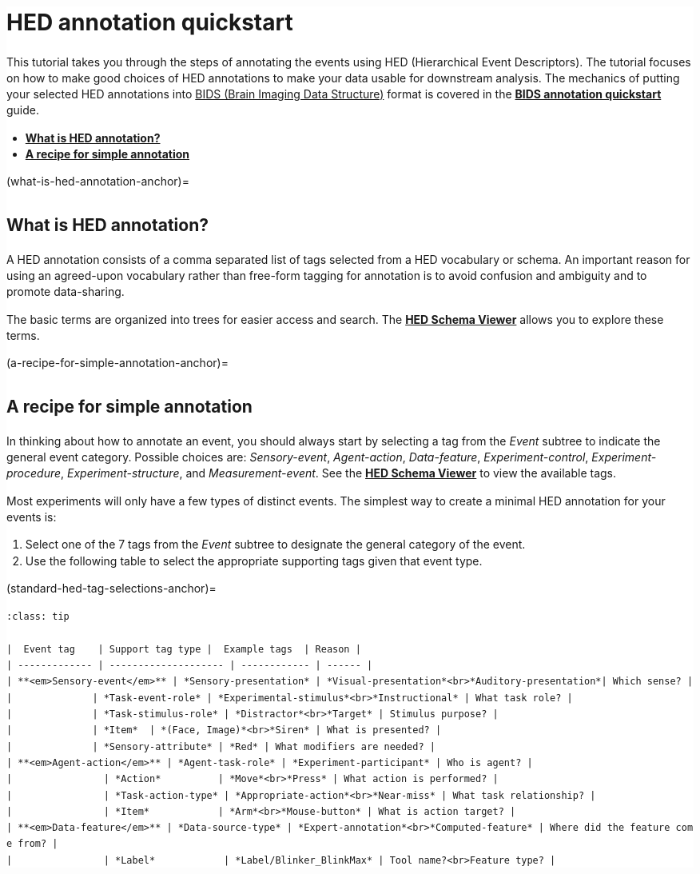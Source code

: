 # HED annotation quickstart

This tutorial takes you through the steps of annotating the events
using HED (Hierarchical Event Descriptors).
The tutorial focuses on how to make good choices of HED annotations
to make your data usable for downstream analysis.
The mechanics of putting your selected HED annotations into
[BIDS (Brain Imaging Data Structure)](https://bids.neuroimaging.io/) format
is covered in the [**BIDS annotation quickstart**](./BidsAnnotationQuickstart.md) guide.

* [**What is HED annotation?**](what-is-hed-annotation-anchor)  
* [**A recipe for simple annotation**](a-recipe-for-simple-annotation-anchor)  

(what-is-hed-annotation-anchor)=
## What is HED annotation?

A HED annotation consists of a comma separated list of tags selected from
a HED vocabulary or schema.
An important reason for using an agreed-upon vocabulary rather than
free-form tagging for annotation is to avoid confusion and ambiguity
and to promote data-sharing.

The basic terms are organized into trees for easier access and search.
The [**HED Schema Viewer**](https://www.hedtags.org/hed-schema-browser/) allows
you to explore these terms.

(a-recipe-for-simple-annotation-anchor)=
## A recipe for simple annotation
In thinking about how to annotate an event, you should always start
by selecting a tag from the *Event* subtree to indicate the general event category.
Possible choices are: *Sensory-event*, *Agent-action*, *Data-feature*, *Experiment-control*,
*Experiment-procedure*, *Experiment-structure*, and *Measurement-event*.
See the [**HED Schema Viewer**](https://www.hedtags.org/hed-schema-browser/)
to view the available tags.

Most experiments will only have a few types of distinct events.
The simplest way to create a minimal HED annotation for your events is:

1. Select one of the 7 tags from the *Event* subtree to designate the general category of the event.  
2. Use the following table to select the appropriate supporting tags given that event type.

(standard-hed-tag-selections-anchor)=
```{admonition} Standard HED tag selections for minimal annotation.
:class: tip

|  Event tag    | Support tag type |  Example tags  | Reason | 
| ------------- | -------------------- | ------------ | ------ |
| **<em>Sensory-event</em>** | *Sensory-presentation* | *Visual-presentation*<br>*Auditory-presentation*| Which sense? | 
|              | *Task-event-role* | *Experimental-stimulus*<br>*Instructional* | What task role? | 
|              | *Task-stimulus-role* | *Distractor*<br>*Target* | Stimulus purpose? |  
|              | *Item*  | *(Face, Image)*<br>*Siren* | What is presented? | 
|              | *Sensory-attribute* | *Red* | What modifiers are needed? | 
| **<em>Agent-action</em>** | *Agent-task-role* | *Experiment-participant* | Who is agent? |  
|                | *Action*          | *Move*<br>*Press* | What action is performed? | 
|                | *Task-action-type* | *Appropriate-action*<br>*Near-miss* | What task relationship? | 
|                | *Item*            | *Arm*<br>*Mouse-button* | What is action target? | 
| **<em>Data-feature</em>** | *Data-source-type* | *Expert-annotation*<br>*Computed-feature* | Where did the feature come from? |  
|                | *Label*            | *Label/Blinker_BlinkMax* | Tool name?<br>Feature type? | 
```